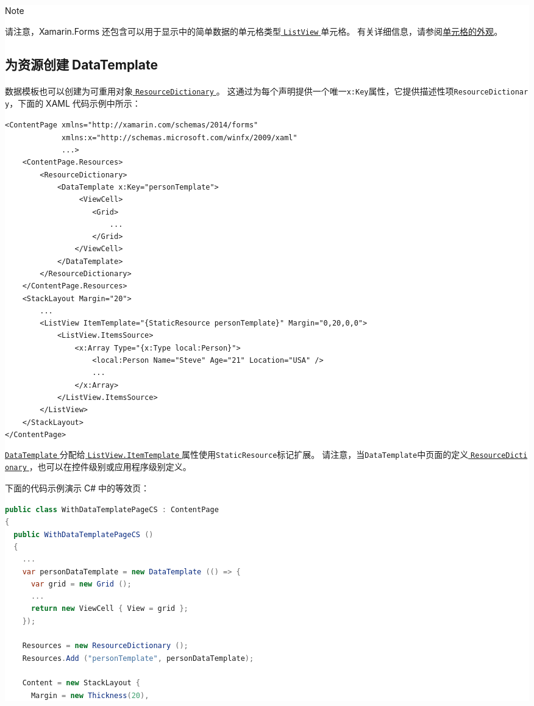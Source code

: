 > [!NOTE]
> 请注意，Xamarin.Forms 还包含可以用于显示中的简单数据的单元格类型[ `ListView` ](https://developer.xamarin.com/api/type/Xamarin.Forms.ListView/)单元格。 有关详细信息，请参阅[单元格的外观](~/xamarin-forms/user-interface/listview/customizing-cell-appearance.md)。

<a name="resource" />

## <a name="creating-a-datatemplate-as-a-resource"></a>为资源创建 DataTemplate

数据模板也可以创建为可重用对象[ `ResourceDictionary` ](https://developer.xamarin.com/api/type/Xamarin.Forms.ResourceDictionary/)。 这通过为每个声明提供一个唯一`x:Key`属性，它提供描述性项`ResourceDictionary`，下面的 XAML 代码示例中所示：

```xaml
<ContentPage xmlns="http://xamarin.com/schemas/2014/forms"
             xmlns:x="http://schemas.microsoft.com/winfx/2009/xaml"
             ...>
    <ContentPage.Resources>
        <ResourceDictionary>
            <DataTemplate x:Key="personTemplate">
                 <ViewCell>
                    <Grid>
                        ...
                    </Grid>
                </ViewCell>
            </DataTemplate>
        </ResourceDictionary>
    </ContentPage.Resources>
    <StackLayout Margin="20">
        ...
        <ListView ItemTemplate="{StaticResource personTemplate}" Margin="0,20,0,0">
            <ListView.ItemsSource>
                <x:Array Type="{x:Type local:Person}">
                    <local:Person Name="Steve" Age="21" Location="USA" />
                    ...
                </x:Array>
            </ListView.ItemsSource>
        </ListView>
    </StackLayout>
</ContentPage>
```

[ `DataTemplate` ](https://developer.xamarin.com/api/type/Xamarin.Forms.DataTemplate/)分配给[ `ListView.ItemTemplate` ](https://developer.xamarin.com/api/type/Xamarin.Forms.ItemsView%3CTVisual%3E/)属性使用`StaticResource`标记扩展。 请注意，当`DataTemplate`中页面的定义[ `ResourceDictionary` ](https://developer.xamarin.com/api/type/Xamarin.Forms.ResourceDictionary/)，也可以在控件级别或应用程序级别定义。

下面的代码示例演示 C# 中的等效页：

```csharp
public class WithDataTemplatePageCS : ContentPage
{
  public WithDataTemplatePageCS ()
  {
    ...
    var personDataTemplate = new DataTemplate (() => {
      var grid = new Grid ();
      ...
      return new ViewCell { View = grid };
    });

    Resources = new ResourceDictionary ();
    Resources.Add ("personTemplate", personDataTemplate);

    Content = new StackLayout {
      Margin = new Thickness(20),
```
